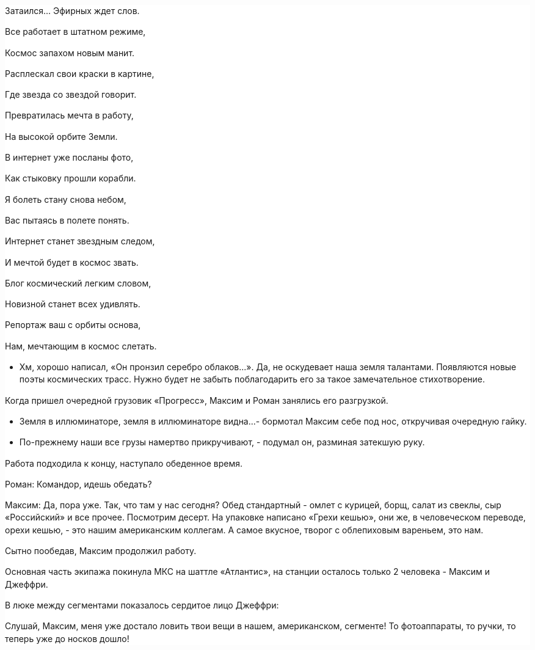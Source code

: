 Затаился... Эфирных ждет слов.

Все работает в штатном режиме,

Космос запахом новым манит.

Расплескал свои краски в картине,

Где звезда со звездой говорит.

Превратилась мечта в работу,

На высокой орбите Земли.

В интернет уже посланы фото,

Как стыковку прошли корабли.

Я болеть стану снова небом,

Вас пытаясь в полете понять.

Интернет станет звездным следом,

И мечтой будет в космос звать.

Блог космический легким словом,

Новизной станет всех удивлять.

Репортаж ваш с орбиты основа,

Нам, мечтающим в космос слетать.

- Хм, хорошо написал, «Он пронзил серебро облаков...». Да, не оскудевает наша земля талантами. Появляются новые поэты космических трасс. Нужно будет не забыть поблагодарить его за такое замечательное стихотворение.

Когда пришел очередной грузовик «Прогресс», Максим и Роман занялись его разгрузкой.

- Земля в иллюминаторе, земля в иллюминаторе видна...- бормотал Максим себе под нос, откручивая очередную гайку.

- По-прежнему наши все грузы намертво прикручивают, - подумал он, разминая затекшую руку.

Работа подходила к концу, наступало обеденное время.

Роман: Командор, идешь обедать?

Максим: Да, пора уже. Так, что там у нас сегодня? Обед стандартный - омлет с курицей, борщ, салат из свеклы, сыр «Российский» и все прочее. Посмотрим десерт. На упаковке написано «Грехи кешью», они же, в человеческом переводе, орехи кешью, - это нашим американским коллегам. А самое вкусное, творог с облепиховым вареньем, это нам.

Сытно пообедав, Максим продолжил работу.

Основная часть экипажа покинула МКС на шаттле «Атлантис», на станции осталось только 2 человека - Максим и Джеффри.

В люке между сегментами показалось сердитое лицо Джеффри:

Слушай, Максим, меня уже достало ловить твои вещи в нашем, американском, сегменте! То фотоаппараты, то ручки, то теперь уже до носков дошло!
